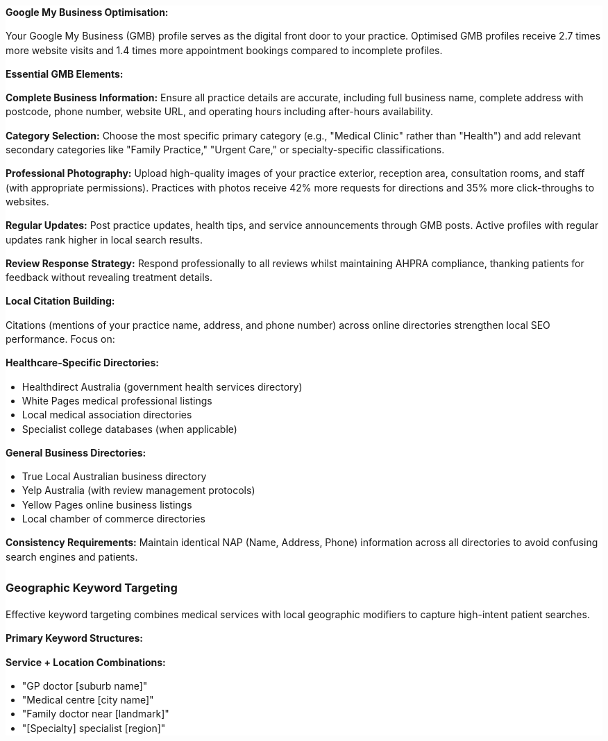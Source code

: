 **Google My Business Optimisation:**

Your Google My Business (GMB) profile serves as the digital front door to your practice. Optimised GMB profiles receive 2.7 times more website visits and 1.4 times more appointment bookings compared to incomplete profiles.

**Essential GMB Elements:**

**Complete Business Information:** Ensure all practice details are accurate, including full business name, complete address with postcode, phone number, website URL, and operating hours including after-hours availability.

**Category Selection:** Choose the most specific primary category (e.g., "Medical Clinic" rather than "Health") and add relevant secondary categories like "Family Practice," "Urgent Care," or specialty-specific classifications.

**Professional Photography:** Upload high-quality images of your practice exterior, reception area, consultation rooms, and staff (with appropriate permissions). Practices with photos receive 42% more requests for directions and 35% more click-throughs to websites.

**Regular Updates:** Post practice updates, health tips, and service announcements through GMB posts. Active profiles with regular updates rank higher in local search results.

**Review Response Strategy:** Respond professionally to all reviews whilst maintaining AHPRA compliance, thanking patients for feedback without revealing treatment details.

**Local Citation Building:**

Citations (mentions of your practice name, address, and phone number) across online directories strengthen local SEO performance. Focus on:

**Healthcare-Specific Directories:**
- Healthdirect Australia (government health services directory)
- White Pages medical professional listings
- Local medical association directories
- Specialist college databases (when applicable)

**General Business Directories:**
- True Local Australian business directory
- Yelp Australia (with review management protocols)
- Yellow Pages online business listings
- Local chamber of commerce directories

**Consistency Requirements:** Maintain identical NAP (Name, Address, Phone) information across all directories to avoid confusing search engines and patients.

### Geographic Keyword Targeting

Effective keyword targeting combines medical services with local geographic modifiers to capture high-intent patient searches.

**Primary Keyword Structures:**

**Service + Location Combinations:**
- "GP doctor [suburb name]"
- "Medical centre [city name]"  
- "Family doctor near [landmark]"
- "[Specialty] specialist [region]"
